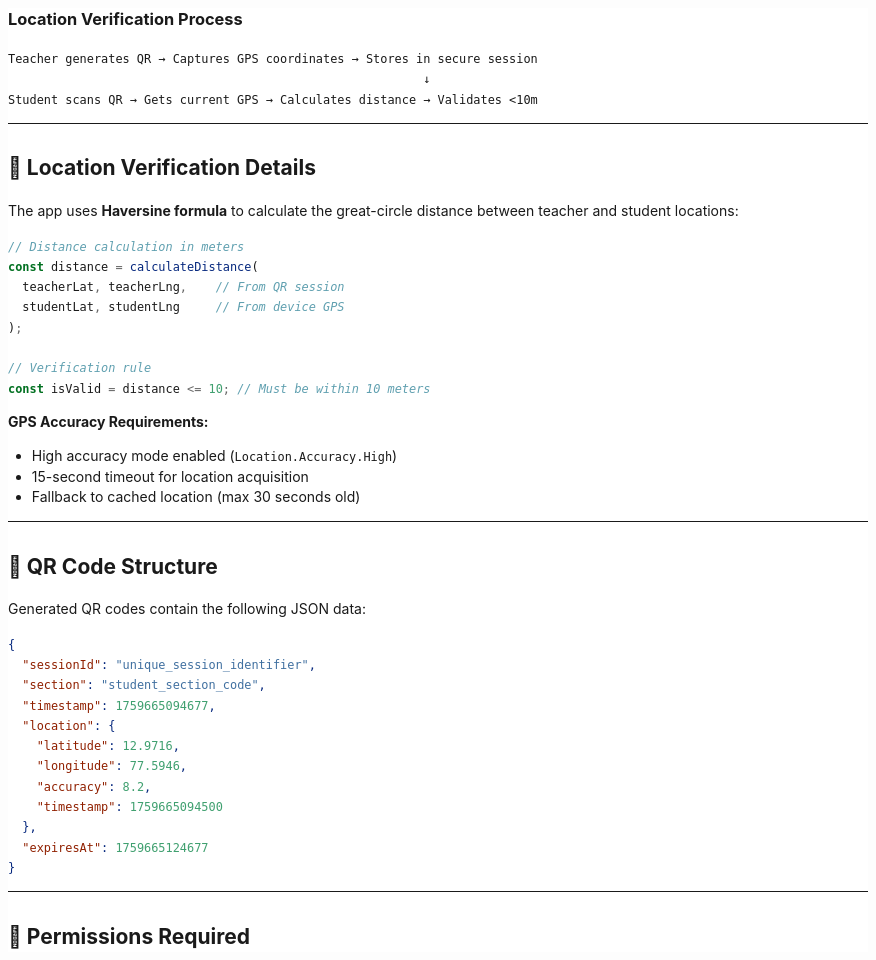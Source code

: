 ### **Location Verification Process**
```
Teacher generates QR → Captures GPS coordinates → Stores in secure session
                                                          ↓
Student scans QR → Gets current GPS → Calculates distance → Validates <10m
```

---

## 📍 **Location Verification Details**

The app uses **Haversine formula** to calculate the great-circle distance between teacher and student locations:

```javascript
// Distance calculation in meters
const distance = calculateDistance(
  teacherLat, teacherLng,    // From QR session
  studentLat, studentLng     // From device GPS
);

// Verification rule
const isValid = distance <= 10; // Must be within 10 meters
```

**GPS Accuracy Requirements:**
- High accuracy mode enabled (`Location.Accuracy.High`)
- 15-second timeout for location acquisition
- Fallback to cached location (max 30 seconds old)

---

## 🎯 **QR Code Structure**

Generated QR codes contain the following JSON data:

```json
{
  "sessionId": "unique_session_identifier",
  "section": "student_section_code", 
  "timestamp": 1759665094677,
  "location": {
    "latitude": 12.9716,
    "longitude": 77.5946,
    "accuracy": 8.2,
    "timestamp": 1759665094500
  },
  "expiresAt": 1759665124677
}
```

---

## 📱 **Permissions Required**
